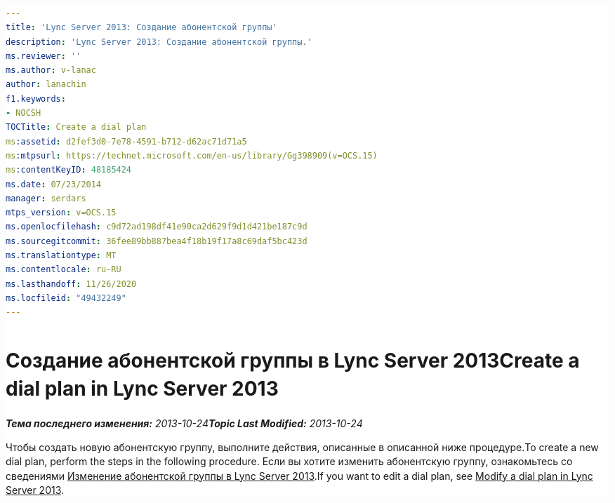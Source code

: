 ```yaml
---
title: 'Lync Server 2013: Создание абонентской группы'
description: 'Lync Server 2013: Создание абонентской группы.'
ms.reviewer: ''
ms.author: v-lanac
author: lanachin
f1.keywords:
- NOCSH
TOCTitle: Create a dial plan
ms:assetid: d2fef3d0-7e78-4591-b712-d62ac71d71a5
ms:mtpsurl: https://technet.microsoft.com/en-us/library/Gg398909(v=OCS.15)
ms:contentKeyID: 48185424
ms.date: 07/23/2014
manager: serdars
mtps_version: v=OCS.15
ms.openlocfilehash: c9d72ad198df41e90ca2d629f9d1d421be187c9d
ms.sourcegitcommit: 36fee89bb887bea4f18b19f17a8c69daf5bc423d
ms.translationtype: MT
ms.contentlocale: ru-RU
ms.lasthandoff: 11/26/2020
ms.locfileid: "49432249"
---
```

# <a name="create-a-dial-plan-in-lync-server-2013"></a><span data-ttu-id="3f3cb-103">Создание абонентской группы в Lync Server 2013</span><span class="sxs-lookup"><span data-stu-id="3f3cb-103">Create a dial plan in Lync Server 2013</span></span>

<div data-xmlns="http://www.w3.org/1999/xhtml">

<div class="topic" data-xmlns="http://www.w3.org/1999/xhtml" data-msxsl="urn:schemas-microsoft-com:xslt" data-cs="https://msdn.microsoft.com/">

<div data-asp="https://msdn2.microsoft.com/asp">



</div>

<div id="mainSection">

<div id="mainBody"><span data-ttu-id="3f3cb-104">

<span> </span></span><span class="sxs-lookup"><span data-stu-id="3f3cb-104">

<span> </span></span></span>

<span data-ttu-id="3f3cb-105">_**Тема последнего изменения:** 2013-10-24_</span><span class="sxs-lookup"><span data-stu-id="3f3cb-105">_**Topic Last Modified:** 2013-10-24_</span></span>

<span data-ttu-id="3f3cb-106">Чтобы создать новую абонентскую группу, выполните действия, описанные в описанной ниже процедуре.</span><span class="sxs-lookup"><span data-stu-id="3f3cb-106">To create a new dial plan, perform the steps in the following procedure.</span></span> <span data-ttu-id="3f3cb-107">Если вы хотите изменить абонентскую группу, ознакомьтесь со сведениями [Изменение абонентской группы в Lync Server 2013](lync-server-2013-modify-a-dial-plan.md).</span><span class="sxs-lookup"><span data-stu-id="3f3cb-107">If you want to edit a dial plan, see [Modify a dial plan in Lync Server 2013](lync-server-2013-modify-a-dial-plan.md).</span></span>
